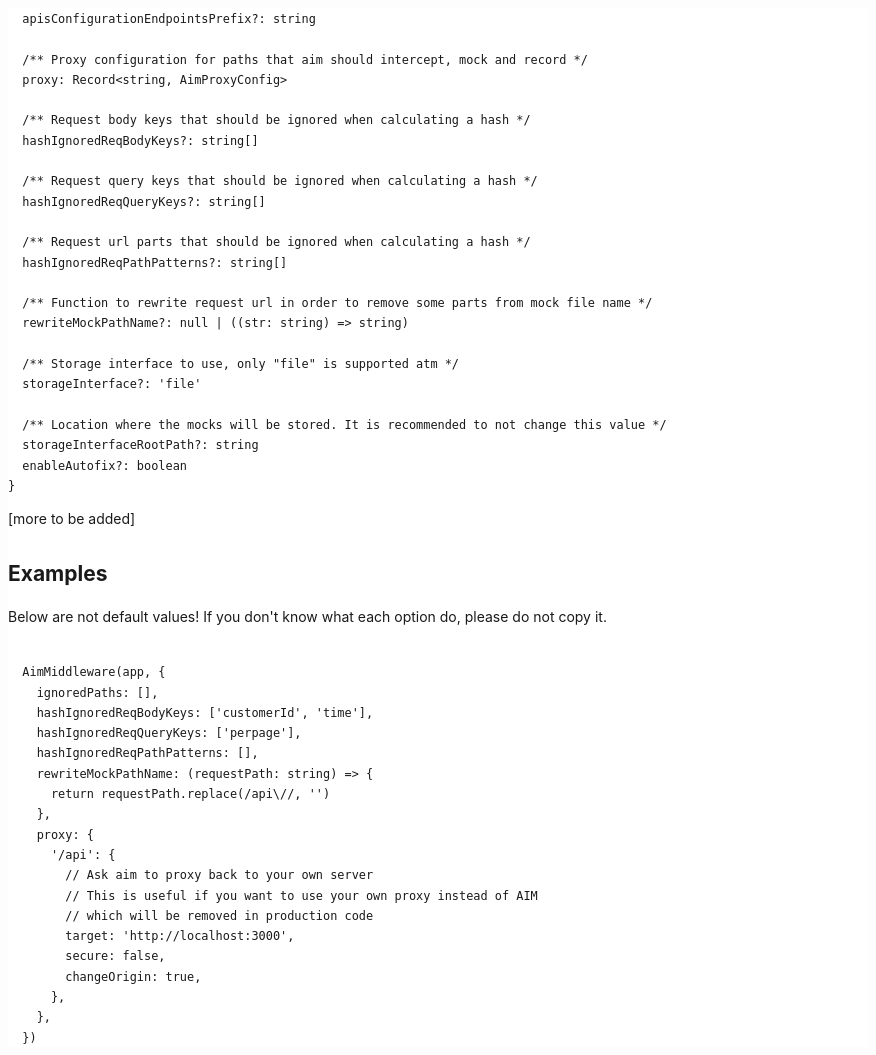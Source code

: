 ```
  apisConfigurationEndpointsPrefix?: string

  /** Proxy configuration for paths that aim should intercept, mock and record */
  proxy: Record<string, AimProxyConfig>

  /** Request body keys that should be ignored when calculating a hash */
  hashIgnoredReqBodyKeys?: string[]

  /** Request query keys that should be ignored when calculating a hash */
  hashIgnoredReqQueryKeys?: string[]

  /** Request url parts that should be ignored when calculating a hash */
  hashIgnoredReqPathPatterns?: string[]

  /** Function to rewrite request url in order to remove some parts from mock file name */
  rewriteMockPathName?: null | ((str: string) => string)

  /** Storage interface to use, only "file" is supported atm */
  storageInterface?: 'file'

  /** Location where the mocks will be stored. It is recommended to not change this value */
  storageInterfaceRootPath?: string
  enableAutofix?: boolean
}
```

[more to be added]


## Examples

Below are not default values! If you don't know what each option do, please do not copy it.

```

  AimMiddleware(app, {
    ignoredPaths: [],
    hashIgnoredReqBodyKeys: ['customerId', 'time'],
    hashIgnoredReqQueryKeys: ['perpage'],
    hashIgnoredReqPathPatterns: [],
    rewriteMockPathName: (requestPath: string) => {
      return requestPath.replace(/api\//, '')
    },
    proxy: {
      '/api': {
        // Ask aim to proxy back to your own server
        // This is useful if you want to use your own proxy instead of AIM
        // which will be removed in production code
        target: 'http://localhost:3000',
        secure: false,
        changeOrigin: true,
      },
    },
  })
```
